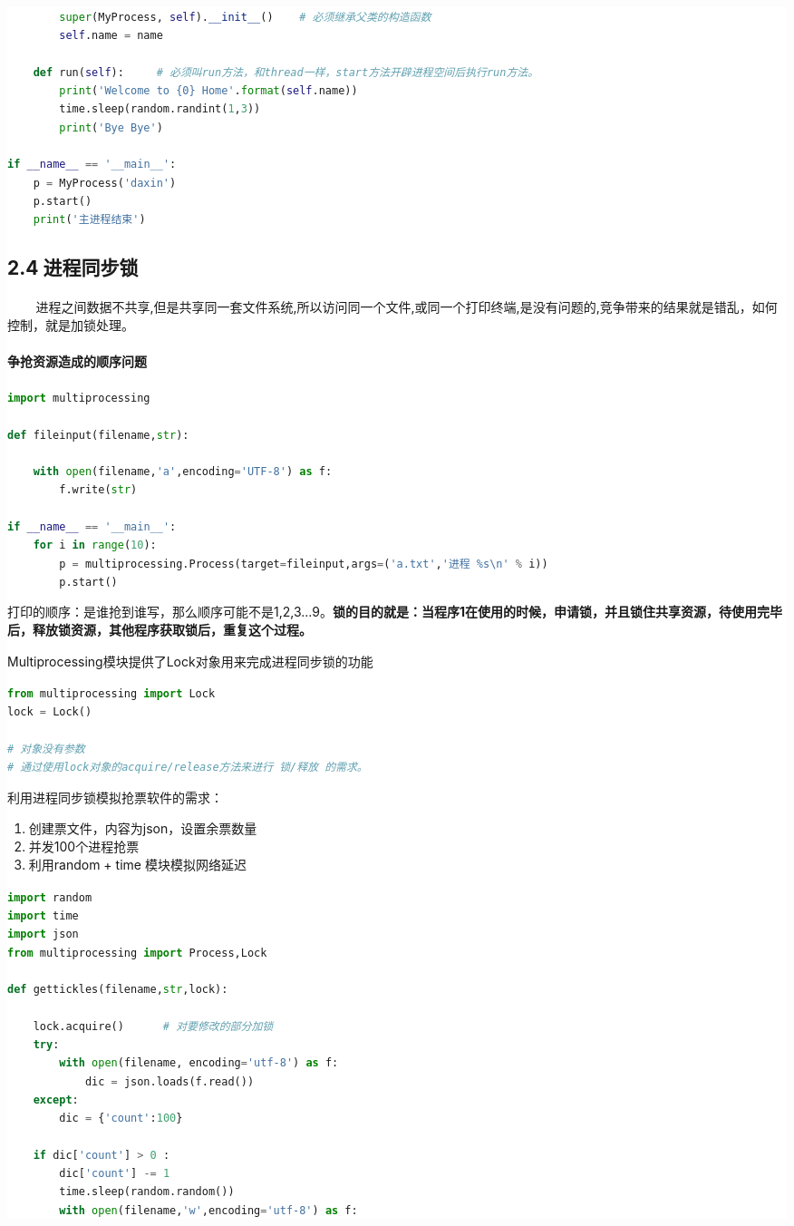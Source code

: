 ```python
        super(MyProcess, self).__init__()    # 必须继承父类的构造函数
        self.name = name
 
    def run(self):     # 必须叫run方法，和thread一样，start方法开辟进程空间后执行run方法。
        print('Welcome to {0} Home'.format(self.name))
        time.sleep(random.randint(1,3))
        print('Bye Bye')

if __name__ == '__main__':
    p = MyProcess('daxin')
    p.start()
    print('主进程结束')
```
## 2.4 进程同步锁
&nbsp;&nbsp;&nbsp;&nbsp;&nbsp;&nbsp;&nbsp;&nbsp;进程之间数据不共享,但是共享同一套文件系统,所以访问同一个文件,或同一个打印终端,是没有问题的,竞争带来的结果就是错乱，如何控制，就是加锁处理。  
<h4>争抢资源造成的顺序问题</h4>  

```python
import multiprocessing

def fileinput(filename,str):

    with open(filename,'a',encoding='UTF-8') as f:
        f.write(str)

if __name__ == '__main__':
    for i in range(10):
        p = multiprocessing.Process(target=fileinput,args=('a.txt','进程 %s\n' % i))
        p.start()
```
打印的顺序：是谁抢到谁写，那么顺序可能不是1,2,3...9。__锁的目的就是：当程序1在使用的时候，申请锁，并且锁住共享资源，待使用完毕后，释放锁资源，其他程序获取锁后，重复这个过程。__  

Multiprocessing模块提供了Lock对象用来完成进程同步锁的功能
```python
from multiprocessing import Lock
lock = Lock()
 
# 对象没有参数
# 通过使用lock对象的acquire/release方法来进行 锁/释放 的需求。
```
利用进程同步锁模拟抢票软件的需求：
1. 创建票文件，内容为json，设置余票数量
2. 并发100个进程抢票
3. 利用random + time 模块模拟网络延迟
```python
import random
import time
import json
from multiprocessing import Process,Lock
 
def gettickles(filename,str,lock):

    lock.acquire()      # 对要修改的部分加锁
    try:
        with open(filename, encoding='utf-8') as f:
            dic = json.loads(f.read())
    except:
        dic = {'count':100}

    if dic['count'] > 0 :
        dic['count'] -= 1
        time.sleep(random.random())
        with open(filename,'w',encoding='utf-8') as f:
```